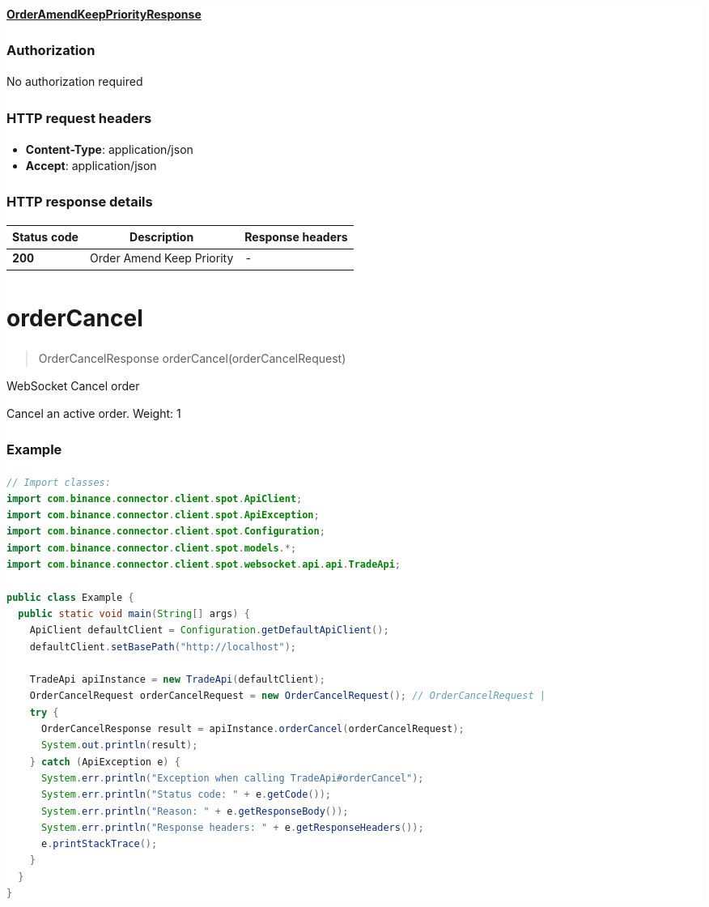 [**OrderAmendKeepPriorityResponse**](OrderAmendKeepPriorityResponse.md)

### Authorization

No authorization required

### HTTP request headers

 - **Content-Type**: application/json
 - **Accept**: application/json

### HTTP response details
| Status code | Description | Response headers |
|-------------|-------------|------------------|
| **200** | Order Amend Keep Priority |  -  |

<a id="orderCancel"></a>
# **orderCancel**
> OrderCancelResponse orderCancel(orderCancelRequest)

WebSocket Cancel order

Cancel an active order. Weight: 1

### Example
```java
// Import classes:
import com.binance.connector.client.spot.ApiClient;
import com.binance.connector.client.spot.ApiException;
import com.binance.connector.client.spot.Configuration;
import com.binance.connector.client.spot.models.*;
import com.binance.connector.client.spot.websocket.api.api.TradeApi;

public class Example {
  public static void main(String[] args) {
    ApiClient defaultClient = Configuration.getDefaultApiClient();
    defaultClient.setBasePath("http://localhost");

    TradeApi apiInstance = new TradeApi(defaultClient);
    OrderCancelRequest orderCancelRequest = new OrderCancelRequest(); // OrderCancelRequest | 
    try {
      OrderCancelResponse result = apiInstance.orderCancel(orderCancelRequest);
      System.out.println(result);
    } catch (ApiException e) {
      System.err.println("Exception when calling TradeApi#orderCancel");
      System.err.println("Status code: " + e.getCode());
      System.err.println("Reason: " + e.getResponseBody());
      System.err.println("Response headers: " + e.getResponseHeaders());
      e.printStackTrace();
    }
  }
}
```
